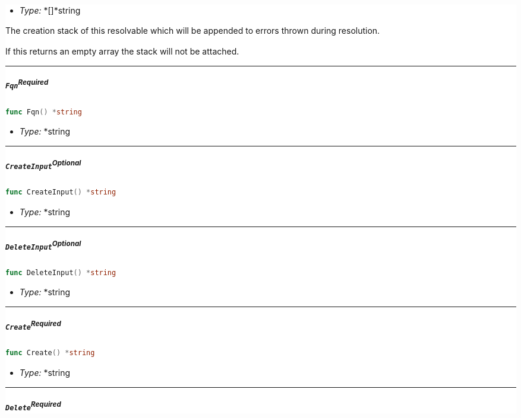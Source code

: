 - *Type:* *[]*string

The creation stack of this resolvable which will be appended to errors thrown during resolution.

If this returns an empty array the stack will not be attached.

---

##### `Fqn`<sup>Required</sup> <a name="Fqn" id="@cdktf/provider-opentelekomcloud.networkingRouterV2.NetworkingRouterV2TimeoutsOutputReference.property.fqn"></a>

```go
func Fqn() *string
```

- *Type:* *string

---

##### `CreateInput`<sup>Optional</sup> <a name="CreateInput" id="@cdktf/provider-opentelekomcloud.networkingRouterV2.NetworkingRouterV2TimeoutsOutputReference.property.createInput"></a>

```go
func CreateInput() *string
```

- *Type:* *string

---

##### `DeleteInput`<sup>Optional</sup> <a name="DeleteInput" id="@cdktf/provider-opentelekomcloud.networkingRouterV2.NetworkingRouterV2TimeoutsOutputReference.property.deleteInput"></a>

```go
func DeleteInput() *string
```

- *Type:* *string

---

##### `Create`<sup>Required</sup> <a name="Create" id="@cdktf/provider-opentelekomcloud.networkingRouterV2.NetworkingRouterV2TimeoutsOutputReference.property.create"></a>

```go
func Create() *string
```

- *Type:* *string

---

##### `Delete`<sup>Required</sup> <a name="Delete" id="@cdktf/provider-opentelekomcloud.networkingRouterV2.NetworkingRouterV2TimeoutsOutputReference.property.delete"></a>
